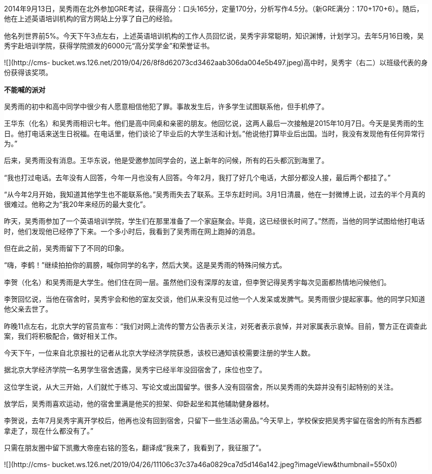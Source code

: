 2014年9月13日，吴秀雨在北外参加GRE考试，获得高分：口头165分，定量170分，分析写作4.5分。（新GRE满分：170+170+6）。随后，他在上述英语培训机构的官方网站上分享了自己的经验。

他名列世界前5%。今天下午3点左右，上述英语培训机构的工作人员回忆说，吴秀宇非常聪明，知识渊博，计划学习。去年5月16日晚，吴秀宇赴培训学院，获得学院颁发的6000元“高分奖学金”和荣誉证书。

![](http://cms-
bucket.ws.126.net/2019/04/26/8f8d62073cd3462aab306da004e5b497.jpeg)高中时，吴秀宇（右二）以班级代表的身份获得该奖项。

 **不能喊的派对**

吴秀雨的初中和高中同学中很少有人愿意相信他犯了罪。事故发生后，许多学生试图联系他，但手机停了。

王华东（化名）和吴秀雨相识七年。他们是高中同桌和亲密的朋友。他回忆说，这两人最后一次接触是2015年10月7日。今天是吴秀雨的生日。他打电话来送生日祝福。在电话里，他们谈论了毕业后的大学生活和计划。”他说他打算毕业后出国。当时，我没有发现他有任何异常行为。”

后来，吴秀雨没有消息。王华东说，他是受邀参加同学会的，送上新年的问候，所有的石头都沉到海里了。

“我也打过电话。去年没有人回答，今年一月也没有人回答。今年2月，我打了好几个电话，大部分都没人接，最后两个都挂了。”

“从今年2月开始，我知道其他学生也不能联系他。”吴秀雨失去了联系。王华东赶时间。3月1日清晨，他在一封微博上说，过去的半个月真的很难过。他称之为“我20年来经历的最大变化”。

昨天，吴秀雨参加了一个英语培训学院，学生们在那里准备了一个家庭聚会。毕竟，这已经很长时间了。”然而，当他的同学试图给他打电话时，他们发现他已经停了下来。一个多小时后，我看到了吴秀雨在网上跑掉的消息。

但在此之前，吴秀雨留下了不同的印象。

“嗨，李鹤！”继续拍拍你的肩膀，喊你同学的名字，然后大笑。这是吴秀雨的特殊问候方式。

李贺（化名）和吴秀雨是大学生。他们住在同一层。虽然他们没有深厚的友谊，但李贺记得吴秀宇每次见面都热情地问候他们。

李贺回忆说，当他在宿舍时，吴秀宇会和他的室友交谈，他们从来没有见过他一个人发呆或发脾气。吴秀雨很少提起家事。他的同学只知道他父亲去世了。

昨晚11点左右，北京大学的官员宣布：“我们对网上流传的警方公告表示关注，对死者表示哀悼，并对家属表示哀悼。目前，警方正在调查此案，我们将积极配合，做好相关工作。

今天下午，一位来自北京报社的记者从北京大学经济学院获悉，该校已通知该校需要注册的学生人数。

据北京大学经济学院一名男学生宿舍透露，吴秀宇已经半年没回宿舍了，床位也空了。

这位学生说，从大三开始，人们就忙于练习、写论文或出国留学。很多人没有回宿舍，所以吴秀雨的失踪并没有引起特别的关注。

放学后，吴秀雨喜欢运动，他的宿舍里满是他买的担架、仰卧起坐和其他辅助健身器材。

李贺说，去年7月吴秀宇离开学校后，他再也没有回到宿舍，只留下一些生活必需品。”今天早上，学校保安把吴秀宇留在宿舍的所有东西都拿走了，现在什么都没有了。”

只需在朋友圈中留下凯撒大帝座右铭的签名，翻译成“我来了，我看到了，我征服了”。

![](http://cms-
bucket.ws.126.net/2019/04/26/11106c37c37a46a0829ca7d5d146a142.jpeg?imageView&thumbnail=550x0)  

